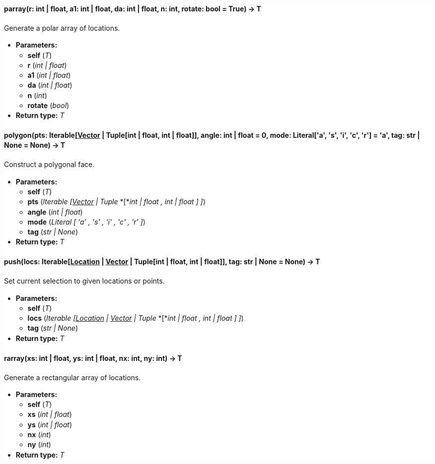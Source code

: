 #### parray(r: int | float, a1: int | float, da: int | float, n: int, rotate: bool = True) → T

Generate a polar array of locations.

* **Parameters:**
  * **self** (*T*)
  * **r** (*int* *|* *float*)
  * **a1** (*int* *|* *float*)
  * **da** (*int* *|* *float*)
  * **n** (*int*)
  * **rotate** (*bool*)
* **Return type:**
  *T*

#### polygon(pts: Iterable[[Vector](#cadquery.Vector) | Tuple[int | float, int | float]], angle: int | float = 0, mode: Literal['a', 's', 'i', 'c', 'r'] = 'a', tag: str | None = None) → T

Construct a polygonal face.

* **Parameters:**
  * **self** (*T*)
  * **pts** (*Iterable* *[*[*Vector*](#cadquery.Vector) *|* *Tuple* *[**int* *|* *float* *,* *int* *|* *float* *]* *]*)
  * **angle** (*int* *|* *float*)
  * **mode** (*Literal* *[* *'a'* *,*  *'s'* *,*  *'i'* *,*  *'c'* *,*  *'r'* *]*)
  * **tag** (*str* *|* *None*)
* **Return type:**
  *T*

#### push(locs: Iterable[[Location](#cadquery.Location) | [Vector](#cadquery.Vector) | Tuple[int | float, int | float]], tag: str | None = None) → T

Set current selection to given locations or points.

* **Parameters:**
  * **self** (*T*)
  * **locs** (*Iterable* *[*[*Location*](#cadquery.Location) *|* [*Vector*](#cadquery.Vector) *|* *Tuple* *[**int* *|* *float* *,* *int* *|* *float* *]* *]*)
  * **tag** (*str* *|* *None*)
* **Return type:**
  *T*

#### rarray(xs: int | float, ys: int | float, nx: int, ny: int) → T

Generate a rectangular array of locations.

* **Parameters:**
  * **self** (*T*)
  * **xs** (*int* *|* *float*)
  * **ys** (*int* *|* *float*)
  * **nx** (*int*)
  * **ny** (*int*)
* **Return type:**
  *T*
